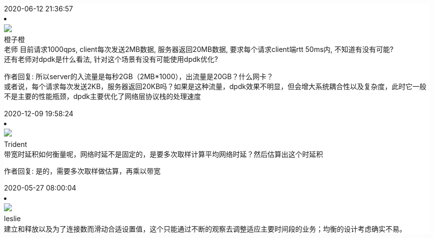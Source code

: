   </div>
  <div class="_3klNVc4Z_0">
    <div class="_3Hkula0k_0">2020-06-12 21:36:57</div>
  </div>
</div>
</div>
</li>
<li>
<div class="_2sjJGcOH_0"><img src="https://static001.geekbang.org/account/avatar/00/22/52/0b/50bf0f05.jpg"
  class="_3FLYR4bF_0">
<div class="_36ChpWj4_0">
  <div class="_2zFoi7sd_0"><span>橙子橙</span>
  </div>
  <div class="_2_QraFYR_0">老师 目前请求1000qps, client每次发送2MB数据, 服务器返回20MB数据, 要求每个请求client端rtt 50ms内, 不知道有没有可能?<br>还有老师对dpdk是什么看法, 针对这个场景有没有可能使用dpdk优化?</div>
  <div class="_10o3OAxT_0">
    <p class="_3KxQPN3V_0">作者回复: 所以server的入流量是每秒2GB（2MB*1000），出流量是20GB？什么网卡？<br>或者说，每个请求每次发送2KB，服务器返回20KB吗？如果是这种流量，dpdk效果不明显，但会增大系统耦合性以及复杂度，此时它一般不是主要的性能瓶颈，dpdk主要优化了网络层协议栈的处理速度</p>
  </div>
  <div class="_3klNVc4Z_0">
    <div class="_3Hkula0k_0">2020-12-09 19:58:24</div>
  </div>
</div>
</div>
</li>
<li>
<div class="_2sjJGcOH_0"><img src="https://thirdwx.qlogo.cn/mmopen/vi_32/l4nngwyggBGqeMXC0micwO8bM1hSttgQXa1Y5frJSqWa8NibDhia5icwPcHM5wOpV3hfsf0UicDY0ypFqnQ3iarG0T1w/132"
  class="_3FLYR4bF_0">
<div class="_36ChpWj4_0">
  <div class="_2zFoi7sd_0"><span>Trident</span>
  </div>
  <div class="_2_QraFYR_0">带宽时延积如何衡量呢，网络时延不是固定的，是要多次取样计算平均网络时延？然后估算出这个时延积</div>
  <div class="_10o3OAxT_0">
    <p class="_3KxQPN3V_0">作者回复: 是的，需要多次取样做估算，再乘以带宽</p>
  </div>
  <div class="_3klNVc4Z_0">
    <div class="_3Hkula0k_0">2020-05-27 08:00:04</div>
  </div>
</div>
</div>
</li>
<li>
<div class="_2sjJGcOH_0"><img src="https://static001.geekbang.org/account/avatar/00/14/34/df/64e3d533.jpg"
  class="_3FLYR4bF_0">
<div class="_36ChpWj4_0">
  <div class="_2zFoi7sd_0"><span>leslie</span>
  </div>
  <div class="_2_QraFYR_0">建立和释放以及为了连接数而滑动合适设置值，这个只能通过不断的观察去调整适应主要时间段的业务；均衡的设计考虑确实不易。</div>
  <div class="_10o3OAxT_0">
    